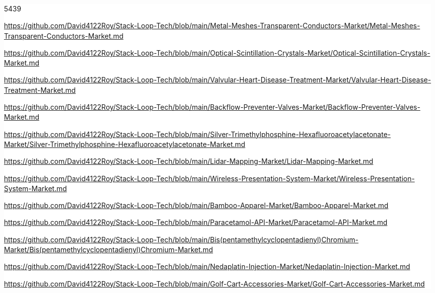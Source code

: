 5439</p><p><a href="https://github.com/David4122Roy/Stack-Loop-Tech/blob/main/Metal-Meshes-Transparent-Conductors-Market/Metal-Meshes-Transparent-Conductors-Market.md">https://github.com/David4122Roy/Stack-Loop-Tech/blob/main/Metal-Meshes-Transparent-Conductors-Market/Metal-Meshes-Transparent-Conductors-Market.md</a></p><p><a href="https://github.com/David4122Roy/Stack-Loop-Tech/blob/main/Optical-Scintillation-Crystals-Market/Optical-Scintillation-Crystals-Market.md">https://github.com/David4122Roy/Stack-Loop-Tech/blob/main/Optical-Scintillation-Crystals-Market/Optical-Scintillation-Crystals-Market.md</a></p><p><a href="https://github.com/David4122Roy/Stack-Loop-Tech/blob/main/Valvular-Heart-Disease-Treatment-Market/Valvular-Heart-Disease-Treatment-Market.md">https://github.com/David4122Roy/Stack-Loop-Tech/blob/main/Valvular-Heart-Disease-Treatment-Market/Valvular-Heart-Disease-Treatment-Market.md</a></p><p><a href="https://github.com/David4122Roy/Stack-Loop-Tech/blob/main/Backflow-Preventer-Valves-Market/Backflow-Preventer-Valves-Market.md">https://github.com/David4122Roy/Stack-Loop-Tech/blob/main/Backflow-Preventer-Valves-Market/Backflow-Preventer-Valves-Market.md</a></p><p><a href="https://github.com/David4122Roy/Stack-Loop-Tech/blob/main/Silver-Trimethylphosphine-Hexafluoroacetylacetonate-Market/Silver-Trimethylphosphine-Hexafluoroacetylacetonate-Market.md">https://github.com/David4122Roy/Stack-Loop-Tech/blob/main/Silver-Trimethylphosphine-Hexafluoroacetylacetonate-Market/Silver-Trimethylphosphine-Hexafluoroacetylacetonate-Market.md</a></p><p><a href="https://github.com/David4122Roy/Stack-Loop-Tech/blob/main/Lidar-Mapping-Market/Lidar-Mapping-Market.md">https://github.com/David4122Roy/Stack-Loop-Tech/blob/main/Lidar-Mapping-Market/Lidar-Mapping-Market.md</a></p><p><a href="https://github.com/David4122Roy/Stack-Loop-Tech/blob/main/Wireless-Presentation-System-Market/Wireless-Presentation-System-Market.md">https://github.com/David4122Roy/Stack-Loop-Tech/blob/main/Wireless-Presentation-System-Market/Wireless-Presentation-System-Market.md</a></p><p><a href="https://github.com/David4122Roy/Stack-Loop-Tech/blob/main/Bamboo-Apparel-Market/Bamboo-Apparel-Market.md">https://github.com/David4122Roy/Stack-Loop-Tech/blob/main/Bamboo-Apparel-Market/Bamboo-Apparel-Market.md</a></p><p><a href="https://github.com/David4122Roy/Stack-Loop-Tech/blob/main/Paracetamol-API-Market/Paracetamol-API-Market.md">https://github.com/David4122Roy/Stack-Loop-Tech/blob/main/Paracetamol-API-Market/Paracetamol-API-Market.md</a></p><p><a href="https://github.com/David4122Roy/Stack-Loop-Tech/blob/main/Bis(pentamethylcyclopentadienyl)Chromium-Market/Bis(pentamethylcyclopentadienyl)Chromium-Market.md">https://github.com/David4122Roy/Stack-Loop-Tech/blob/main/Bis(pentamethylcyclopentadienyl)Chromium-Market/Bis(pentamethylcyclopentadienyl)Chromium-Market.md</a></p><p><a href="https://github.com/David4122Roy/Stack-Loop-Tech/blob/main/Nedaplatin-Injection-Market/Nedaplatin-Injection-Market.md">https://github.com/David4122Roy/Stack-Loop-Tech/blob/main/Nedaplatin-Injection-Market/Nedaplatin-Injection-Market.md</a></p><p><a href="https://github.com/David4122Roy/Stack-Loop-Tech/blob/main/Golf-Cart-Accessories-Market/Golf-Cart-Accessories-Market.md">https://github.com/David4122Roy/Stack-Loop-Tech/blob/main/Golf-Cart-Accessories-Market/Golf-Cart-Accessories-Market.md</a></p>